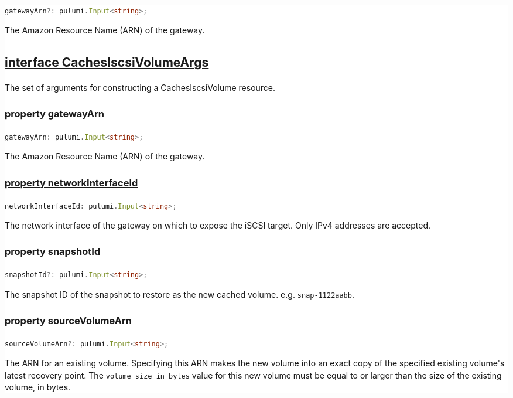 ```typescript
gatewayArn?: pulumi.Input<string>;
```


The Amazon Resource Name (ARN) of the gateway.

<h2 class="pdoc-module-header" id="CachesIscsiVolumeArgs">
<a class="pdoc-member-name" href="https://github.com/pulumi/pulumi-aws/blob/master/sdk/nodejs/storagegateway/cachesIscsiVolume.ts#L198">interface CachesIscsiVolumeArgs</a>
</h2>

The set of arguments for constructing a CachesIscsiVolume resource.

<h3 class="pdoc-member-header">
<a class="pdoc-child-name" href="https://github.com/pulumi/pulumi-aws/blob/master/sdk/nodejs/storagegateway/cachesIscsiVolume.ts#L202">property gatewayArn</a>
</h3>

```typescript
gatewayArn: pulumi.Input<string>;
```


The Amazon Resource Name (ARN) of the gateway.

<h3 class="pdoc-member-header">
<a class="pdoc-child-name" href="https://github.com/pulumi/pulumi-aws/blob/master/sdk/nodejs/storagegateway/cachesIscsiVolume.ts#L206">property networkInterfaceId</a>
</h3>

```typescript
networkInterfaceId: pulumi.Input<string>;
```


The network interface of the gateway on which to expose the iSCSI target. Only IPv4 addresses are accepted.

<h3 class="pdoc-member-header">
<a class="pdoc-child-name" href="https://github.com/pulumi/pulumi-aws/blob/master/sdk/nodejs/storagegateway/cachesIscsiVolume.ts#L210">property snapshotId</a>
</h3>

```typescript
snapshotId?: pulumi.Input<string>;
```


The snapshot ID of the snapshot to restore as the new cached volume. e.g. `snap-1122aabb`.

<h3 class="pdoc-member-header">
<a class="pdoc-child-name" href="https://github.com/pulumi/pulumi-aws/blob/master/sdk/nodejs/storagegateway/cachesIscsiVolume.ts#L214">property sourceVolumeArn</a>
</h3>

```typescript
sourceVolumeArn?: pulumi.Input<string>;
```


The ARN for an existing volume. Specifying this ARN makes the new volume into an exact copy of the specified existing volume's latest recovery point. The `volume_size_in_bytes` value for this new volume must be equal to or larger than the size of the existing volume, in bytes.
